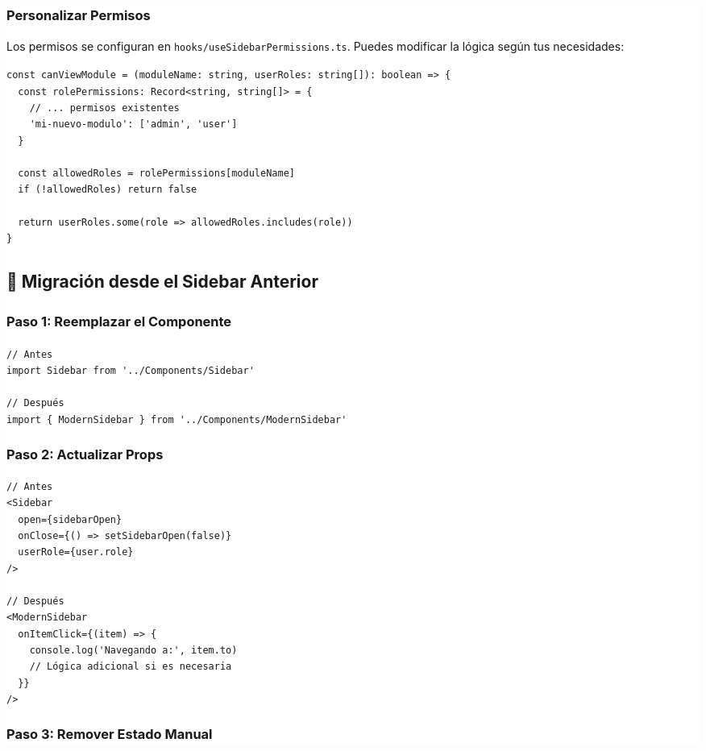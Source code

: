 ### Personalizar Permisos

Los permisos se configuran en `hooks/useSidebarPermissions.ts`. Puedes modificar la lógica según tus necesidades:

```tsx
const canViewModule = (moduleName: string, userRoles: string[]): boolean => {
  const rolePermissions: Record<string, string[]> = {
    // ... permisos existentes
    'mi-nuevo-modulo': ['admin', 'user']
  }
  
  const allowedRoles = rolePermissions[moduleName]
  if (!allowedRoles) return false
  
  return userRoles.some(role => allowedRoles.includes(role))
}
```

## 🔄 Migración desde el Sidebar Anterior

### Paso 1: Reemplazar el Componente

```tsx
// Antes
import Sidebar from '../Components/Sidebar'

// Después
import { ModernSidebar } from '../Components/ModernSidebar'
```

### Paso 2: Actualizar Props

```tsx
// Antes
<Sidebar 
  open={sidebarOpen}
  onClose={() => setSidebarOpen(false)}
  userRole={user.role}
/>

// Después
<ModernSidebar 
  onItemClick={(item) => {
    console.log('Navegando a:', item.to)
    // Lógica adicional si es necesaria
  }}
/>
```

### Paso 3: Remover Estado Manual
